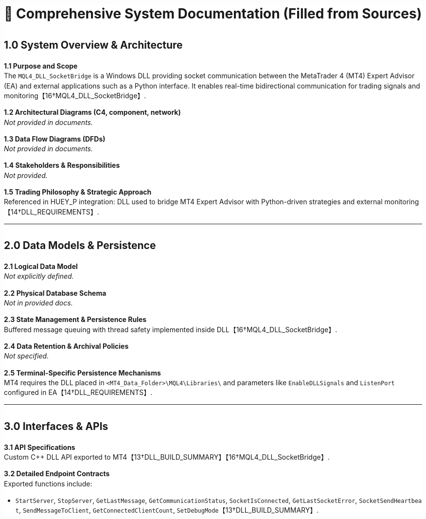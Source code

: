 # 📘 Comprehensive System Documentation (Filled from Sources)

## 1.0 System Overview & Architecture
**1.1 Purpose and Scope**  
The `MQL4_DLL_SocketBridge` is a Windows DLL providing socket communication between the MetaTrader 4 (MT4) Expert Advisor (EA) and external applications such as a Python interface. It enables real-time bidirectional communication for trading signals and monitoring【16†MQL4_DLL_SocketBridge】.

**1.2 Architectural Diagrams (C4, component, network)**  
_Not provided in documents._

**1.3 Data Flow Diagrams (DFDs)**  
_Not provided in documents._

**1.4 Stakeholders & Responsibilities**  
_Not provided._

**1.5 Trading Philosophy & Strategic Approach**  
Referenced in HUEY_P integration: DLL used to bridge MT4 Expert Advisor with Python-driven strategies and external monitoring【14†DLL_REQUIREMENTS】.  

---

## 2.0 Data Models & Persistence
**2.1 Logical Data Model**  
_Not explicitly defined._

**2.2 Physical Database Schema**  
_Not in provided docs._

**2.3 State Management & Persistence Rules**  
Buffered message queuing with thread safety implemented inside DLL【16†MQL4_DLL_SocketBridge】.

**2.4 Data Retention & Archival Policies**  
_Not specified._

**2.5 Terminal-Specific Persistence Mechanisms**  
MT4 requires the DLL placed in `<MT4_Data_Folder>\MQL4\Libraries\` and parameters like `EnableDLLSignals` and `ListenPort` configured in EA【14†DLL_REQUIREMENTS】.  

---

## 3.0 Interfaces & APIs
**3.1 API Specifications**  
Custom C++ DLL API exported to MT4【13†DLL_BUILD_SUMMARY】【16†MQL4_DLL_SocketBridge】.

**3.2 Detailed Endpoint Contracts**  
Exported functions include:  
- `StartServer`, `StopServer`, `GetLastMessage`, `GetCommunicationStatus`, `SocketIsConnected`, `GetLastSocketError`, `SocketSendHeartbeat`, `SendMessageToClient`, `GetConnectedClientCount`, `SetDebugMode`【13†DLL_BUILD_SUMMARY】.
